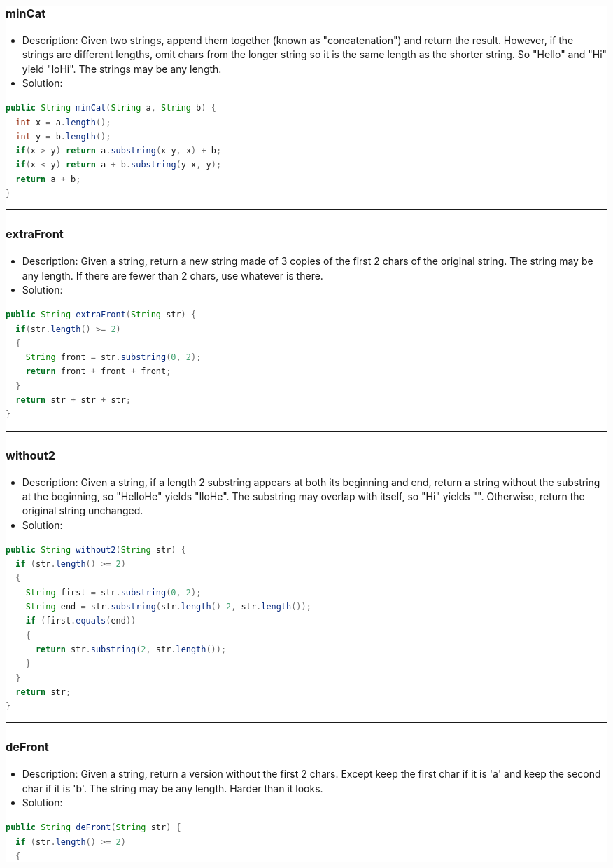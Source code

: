 ### minCat
- Description:
Given two strings, append them together (known as "concatenation") and return the result. However, if the strings are different lengths, omit chars from the longer string so it is the same length as the shorter string. So "Hello" and "Hi" yield "loHi". The strings may be any length.
- Solution:
```java
public String minCat(String a, String b) {
  int x = a.length();
  int y = b.length();
  if(x > y) return a.substring(x-y, x) + b;
  if(x < y) return a + b.substring(y-x, y);
  return a + b;
}
```
---
### extraFront
- Description:
Given a string, return a new string made of 3 copies of the first 2 chars of the original string. The string may be any length. If there are fewer than 2 chars, use whatever is there.
- Solution:
```java
public String extraFront(String str) {
  if(str.length() >= 2)
  {
    String front = str.substring(0, 2);
    return front + front + front;
  }
  return str + str + str;
}
```
---
### without2
- Description:
Given a string, if a length 2 substring appears at both its beginning and end, return a string without the substring at the beginning, so "HelloHe" yields "lloHe". The substring may overlap with itself, so "Hi" yields "". Otherwise, return the original string unchanged.
- Solution:
```java
public String without2(String str) {
  if (str.length() >= 2)
  {
    String first = str.substring(0, 2);
    String end = str.substring(str.length()-2, str.length());
    if (first.equals(end))
    {
      return str.substring(2, str.length());
    }    
  }
  return str;
}
```
---
### deFront
- Description:
Given a string, return a version without the first 2 chars. Except keep the first char if it is 'a' and keep the second char if it is 'b'. The string may be any length. Harder than it looks.
- Solution:
```java
public String deFront(String str) {
  if (str.length() >= 2)
  {
```